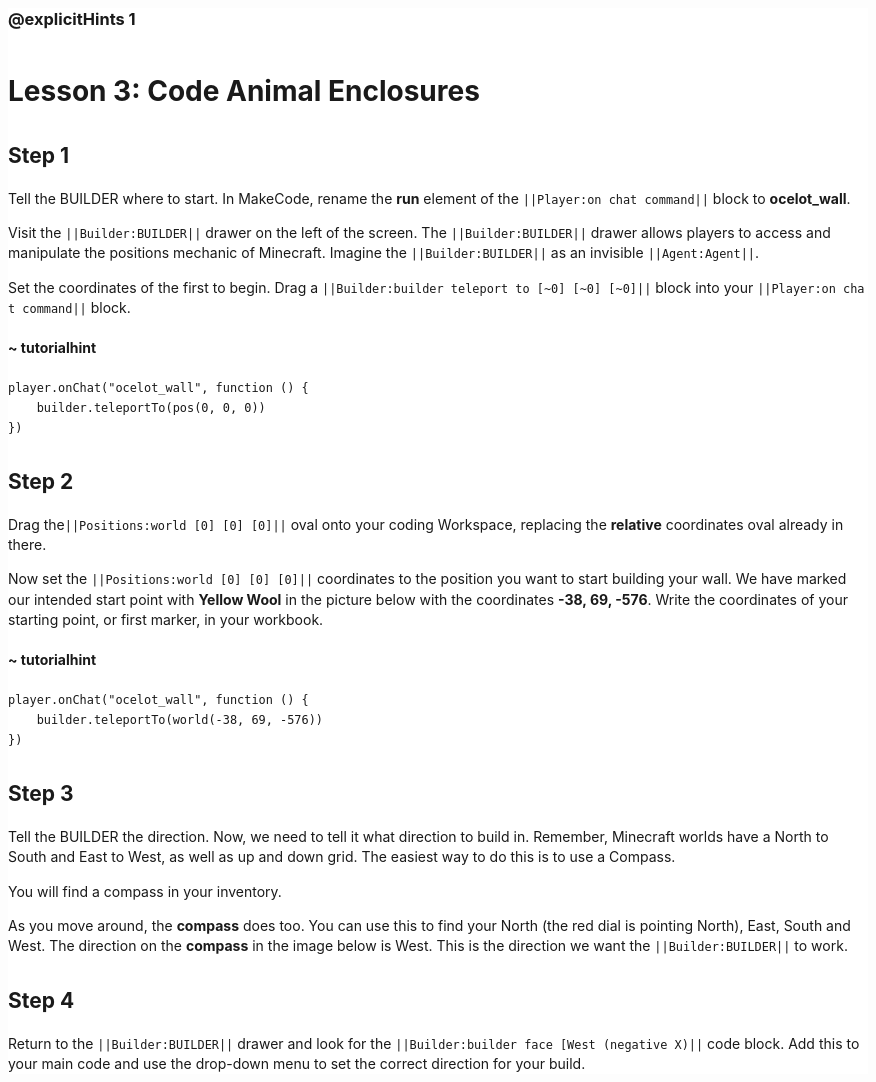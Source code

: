 ### @explicitHints 1

# Lesson 3: Code Animal Enclosures 

## Step 1
Tell the BUILDER where to start. In MakeCode, rename the **run** element of the ``||Player:on chat command||`` block to **ocelot_wall**. 

Visit the ``||Builder:BUILDER||`` drawer on the left of the screen. The ``||Builder:BUILDER||`` drawer allows players to access and manipulate the positions mechanic of Minecraft. Imagine the ``||Builder:BUILDER||`` as an invisible ``||Agent:Agent||``. 

Set the coordinates of the first to begin. Drag a ``||Builder:builder teleport to [~0] [~0] [~0]||`` block into your ``||Player:on chat command||`` block. 

#### ~ tutorialhint
``` blocks
player.onChat("ocelot_wall", function () {
    builder.teleportTo(pos(0, 0, 0))
})
```

## Step 2
Drag the``||Positions:world [0] [0] [0]||`` oval onto your coding Workspace, replacing the **relative** coordinates oval already in there. 

Now set the ``||Positions:world [0] [0] [0]||`` coordinates to the position you want to start building your wall. We have marked our intended start point with **Yellow Wool** in the picture below with the coordinates **-38, 69, -576**. Write the coordinates of your starting point, or first marker, in your workbook. 

#### ~ tutorialhint
``` blocks
player.onChat("ocelot_wall", function () {
    builder.teleportTo(world(-38, 69, -576))
})
```

## Step 3
Tell the BUILDER the direction. Now, we need to tell it what direction to build in. Remember, Minecraft worlds have a North to South and East to West, as well as up and down grid. The easiest way to do this is to use a Compass. 

You will find a compass in your inventory.

As you move around, the **compass** does too. You can use this to find your North (the red dial is pointing North), East, South and West. The direction on the **compass** in the image below is West. This is the direction we want the ``||Builder:BUILDER||`` to work. 

## Step 4
Return to the ``||Builder:BUILDER||`` drawer and look for the ``||Builder:builder face [West (negative X)||`` code block. Add this to your main code and use the drop-down menu to set the correct direction for your build. 
